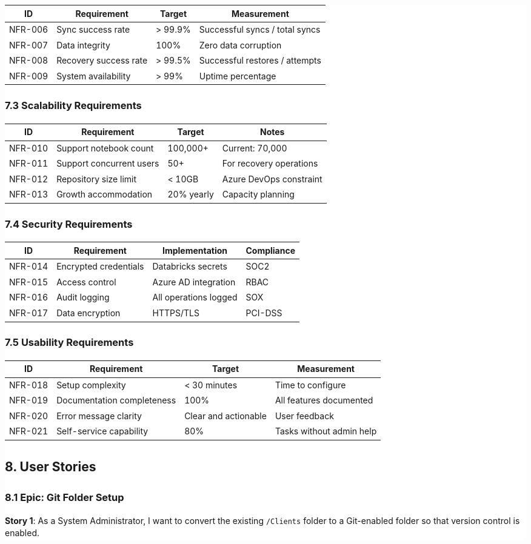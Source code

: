 | ID | Requirement | Target | Measurement |
|----|-------------|--------|-------------|
| NFR-006 | Sync success rate | > 99.9% | Successful syncs / total syncs |
| NFR-007 | Data integrity | 100% | Zero data corruption |
| NFR-008 | Recovery success rate | > 99.5% | Successful restores / attempts |
| NFR-009 | System availability | > 99% | Uptime percentage |

### 7.3 Scalability Requirements

| ID | Requirement | Target | Notes |
|----|-------------|--------|-------|
| NFR-010 | Support notebook count | 100,000+ | Current: 70,000 |
| NFR-011 | Support concurrent users | 50+ | For recovery operations |
| NFR-012 | Repository size limit | < 10GB | Azure DevOps constraint |
| NFR-013 | Growth accommodation | 20% yearly | Capacity planning |

### 7.4 Security Requirements

| ID | Requirement | Implementation | Compliance |
|----|-------------|----------------|------------|
| NFR-014 | Encrypted credentials | Databricks secrets | SOC2 |
| NFR-015 | Access control | Azure AD integration | RBAC |
| NFR-016 | Audit logging | All operations logged | SOX |
| NFR-017 | Data encryption | HTTPS/TLS | PCI-DSS |

### 7.5 Usability Requirements

| ID | Requirement | Target | Measurement |
|----|-------------|--------|-------------|
| NFR-018 | Setup complexity | < 30 minutes | Time to configure |
| NFR-019 | Documentation completeness | 100% | All features documented |
| NFR-020 | Error message clarity | Clear and actionable | User feedback |
| NFR-021 | Self-service capability | 80% | Tasks without admin help |

## 8. User Stories

### 8.1 Epic: Git Folder Setup

**Story 1**: As a System Administrator, I want to convert the existing `/Clients` folder to a Git-enabled folder so that version control is enabled.
